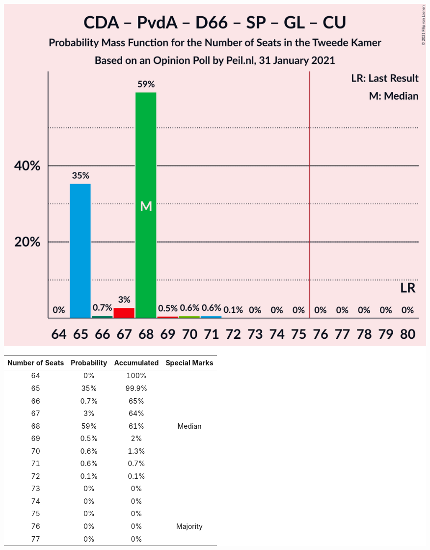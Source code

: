 ![Graph with seats probability mass function not yet produced](2021-01-31-Peilnl-coalitions-seats-pmf-cda–pvda–d66–sp–gl–cu.png "Seats Probability Mass Function")

| Number of Seats | Probability | Accumulated | Special Marks |
|:---------------:|:-----------:|:-----------:|:-------------:|
| 64 | 0% | 100% |  |
| 65 | 35% | 99.9% |  |
| 66 | 0.7% | 65% |  |
| 67 | 3% | 64% |  |
| 68 | 59% | 61% | Median |
| 69 | 0.5% | 2% |  |
| 70 | 0.6% | 1.3% |  |
| 71 | 0.6% | 0.7% |  |
| 72 | 0.1% | 0.1% |  |
| 73 | 0% | 0% |  |
| 74 | 0% | 0% |  |
| 75 | 0% | 0% |  |
| 76 | 0% | 0% | Majority |
| 77 | 0% | 0% |  |